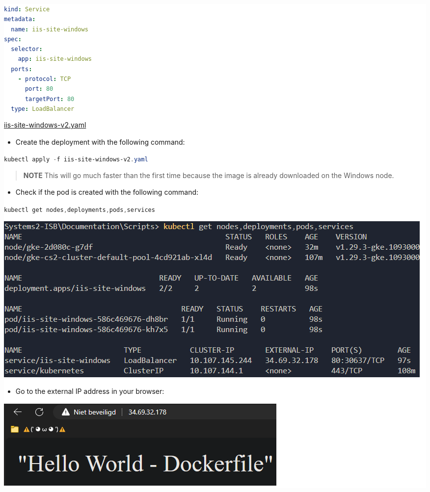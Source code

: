 ```yaml
kind: Service
metadata:
  name: iis-site-windows
spec:
  selector:
    app: iis-site-windows
  ports:
    - protocol: TCP
      port: 80
      targetPort: 80
  type: LoadBalancer
```

[iis-site-windows-v2.yaml](/Documentation/Scripts/iis-site-windows-v2.yaml)

- Create the deployment with the following command:
```powershell
kubectl apply -f iis-site-windows-v2.yaml
```

> **NOTE** This will go much faster than the first time because the image is already downloaded on the Windows node.

- Check if the pod is created with the following command:
```powershell
kubectl get nodes,deployments,pods,services
```

![x](/Images/Lab8-Kubernetes-WindowsServer-6.png)

- Go to the external IP address in your browser:

![x](/Images/Lab8-Kubernetes-WindowsServer-7.png)
